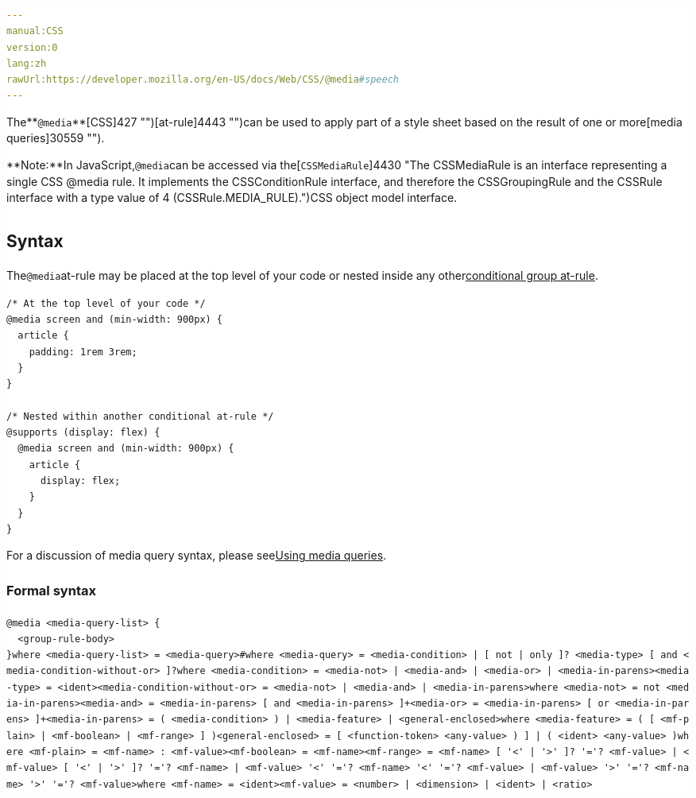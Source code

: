 ```yaml
---
manual:CSS
version:0
lang:zh
rawUrl:https://developer.mozilla.org/en-US/docs/Web/CSS/@media#speech
---
```






The**`@media`**[CSS]427 "")[at-rule]4443 "")can be used to apply part of a style sheet based on the result of one or more[media queries]30559 "").



**Note:**In JavaScript,`@media`can be accessed via the[`CSSMediaRule`]4430 "The CSSMediaRule is an interface representing a single CSS @media rule. It implements the CSSConditionRule interface, and therefore the CSSGroupingRule and the CSSRule interface with a type value of 4 (CSSRule.MEDIA_RULE).")CSS object model interface.



## Syntax<a name="Syntax"></a>


The`@media`at-rule may be placed at the top level of your code or nested inside any other[conditional group at-rule](%4443#Conditional_group_rules "").


```
/* At the top level of your code */
@media screen and (min-width: 900px) {
  article {
    padding: 1rem 3rem;
  }
}

/* Nested within another conditional at-rule */
@supports (display: flex) {
  @media screen and (min-width: 900px) {
    article {
      display: flex;
    }
  }
}
```


For a discussion of media query syntax, please see[Using media queries](%30559#Syntax "").


### Formal syntax<a name="Formal_syntax"></a>

```
@media <media-query-list> {
  <group-rule-body>
}where <media-query-list> = <media-query>#where <media-query> = <media-condition> | [ not | only ]? <media-type> [ and <media-condition-without-or> ]?where <media-condition> = <media-not> | <media-and> | <media-or> | <media-in-parens><media-type> = <ident><media-condition-without-or> = <media-not> | <media-and> | <media-in-parens>where <media-not> = not <media-in-parens><media-and> = <media-in-parens> [ and <media-in-parens> ]+<media-or> = <media-in-parens> [ or <media-in-parens> ]+<media-in-parens> = ( <media-condition> ) | <media-feature> | <general-enclosed>where <media-feature> = ( [ <mf-plain> | <mf-boolean> | <mf-range> ] )<general-enclosed> = [ <function-token> <any-value> ) ] | ( <ident> <any-value> )where <mf-plain> = <mf-name> : <mf-value><mf-boolean> = <mf-name><mf-range> = <mf-name> [ '<' | '>' ]? '='? <mf-value> | <mf-value> [ '<' | '>' ]? '='? <mf-name> | <mf-value> '<' '='? <mf-name> '<' '='? <mf-value> | <mf-value> '>' '='? <mf-name> '>' '='? <mf-value>where <mf-name> = <ident><mf-value> = <number> | <dimension> | <ident> | <ratio>
```
